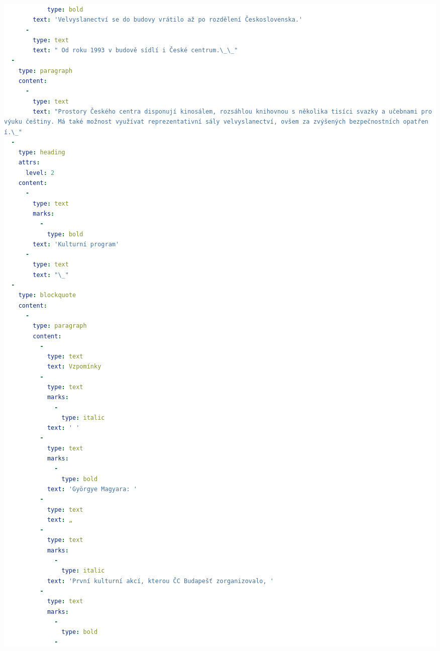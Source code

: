 ```yaml
            type: bold
        text: 'Velvyslanectví se do budovy vrátilo až po rozdělení Československa.'
      -
        type: text
        text: " Od roku 1993 v budově sídlí i České centrum.\_\_"
  -
    type: paragraph
    content:
      -
        type: text
        text: "Prostory Českého centra disponují kinosálem, rozsáhlou knihovnou s několika tisíci svazky a učebnami pro výuku češtiny. Má také možnost využívat reprezentativní sály velvyslanectví, ovšem za zvýšených bezpečnostních opatření.\_"
  -
    type: heading
    attrs:
      level: 2
    content:
      -
        type: text
        marks:
          -
            type: bold
        text: 'Kulturní program'
      -
        type: text
        text: "\_"
  -
    type: blockquote
    content:
      -
        type: paragraph
        content:
          -
            type: text
            text: Vzpomínky
          -
            type: text
            marks:
              -
                type: italic
            text: ' '
          -
            type: text
            marks:
              -
                type: bold
            text: 'Györgye Magyara: '
          -
            type: text
            text: „
          -
            type: text
            marks:
              -
                type: italic
            text: 'První kulturní akcí, kterou ČC Budapešť zorganizovalo, '
          -
            type: text
            marks:
              -
                type: bold
              -
```